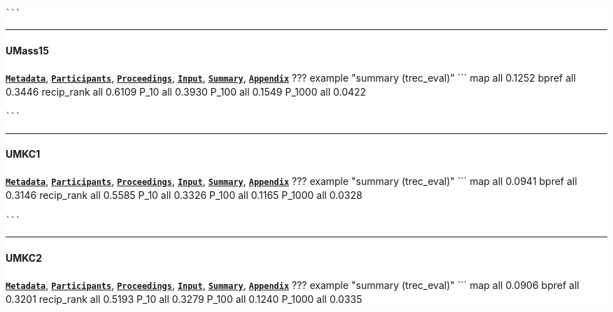 	```
---
#### UMass15 
[**`Metadata`**](./runs.md#umass15), [**`Participants`**](./participants.md#umassallan), [**`Proceedings`**](./proceedings.md#ciir-experiments-for-trec-legal-2007), [**`Input`**](https://trec.nist.gov/results/trec16/legal/input.UMass15.gz), [**`Summary`**](https://trec.nist.gov/results/trec16/legal/summary.UMass15.gz), [**`Appendix`**](https://trec.nist.gov/pubs/trec16/appendices/legal/UMass15.main.pdf)
??? example "summary (trec_eval)"
	```
	map 			 all 0.1252 
	bpref 			 all 0.3446 
	recip_rank 		 all 0.6109 
	P_10 			 all 0.3930 
	P_100 			 all 0.1549 
	P_1000 			 all 0.0422 

	```
---
#### UMKC1 
[**`Metadata`**](./runs.md#umkc1), [**`Participants`**](./participants.md#umkczhao), [**`Proceedings`**](./proceedings.md#evaluation-of-query-formulations-in-the-negotiated-query-refinement-process-of-legal-e-discovery-umkc-at-trec-2007-legal-track), [**`Input`**](https://trec.nist.gov/results/trec16/legal/input.UMKC1.gz), [**`Summary`**](https://trec.nist.gov/results/trec16/legal/summary.UMKC1.gz), [**`Appendix`**](https://trec.nist.gov/pubs/trec16/appendices/legal/UMKC1.main.pdf)
??? example "summary (trec_eval)"
	```
	map 			 all 0.0941 
	bpref 			 all 0.3146 
	recip_rank 		 all 0.5585 
	P_10 			 all 0.3326 
	P_100 			 all 0.1165 
	P_1000 			 all 0.0328 

	```
---
#### UMKC2 
[**`Metadata`**](./runs.md#umkc2), [**`Participants`**](./participants.md#umkczhao), [**`Proceedings`**](./proceedings.md#evaluation-of-query-formulations-in-the-negotiated-query-refinement-process-of-legal-e-discovery-umkc-at-trec-2007-legal-track), [**`Input`**](https://trec.nist.gov/results/trec16/legal/input.UMKC2.gz), [**`Summary`**](https://trec.nist.gov/results/trec16/legal/summary.UMKC2.gz), [**`Appendix`**](https://trec.nist.gov/pubs/trec16/appendices/legal/UMKC2.main.pdf)
??? example "summary (trec_eval)"
	```
	map 			 all 0.0906 
	bpref 			 all 0.3201 
	recip_rank 		 all 0.5193 
	P_10 			 all 0.3279 
	P_100 			 all 0.1240 
	P_1000 			 all 0.0335 
